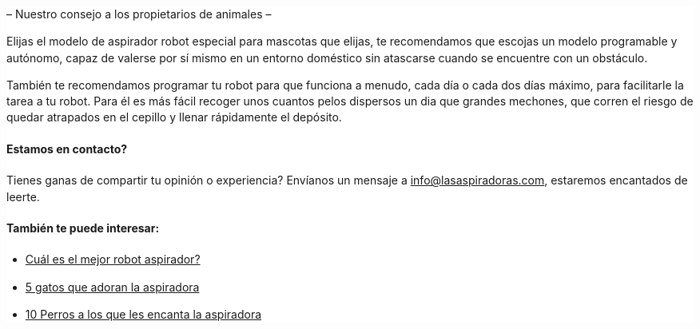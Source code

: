 – Nuestro consejo a los propietarios de animales –

Elijas el modelo de aspirador robot especial para mascotas que elijas, te recomendamos que escojas un modelo programable y autónomo, capaz de valerse por sí mismo en un entorno doméstico sin atascarse cuando se encuentre con un obstáculo.

También te recomendamos programar tu robot para que funciona a menudo, cada día o cada dos días máximo, para facilitarle la tarea a tu robot. Para él es más fácil recoger unos cuantos pelos dispersos un dia que grandes mechones, que corren el riesgo de quedar atrapados en el cepillo y llenar rápidamente el depósito.

#### Estamos en contacto?

Tienes ganas de compartir tu opinión o experiencia? Envíanos un mensaje a info@lasaspiradoras.com, estaremos encantados de leerte.

#### También te puede interesar:

- [Cuál es el mejor robot aspirador?](http://www.lasaspiradoras.com/blog-updates/2017/02/20/cual-es-el-mejor-robot-aspirador.html)

- [5 gatos que adoran la aspiradora](http://www.lasaspiradoras.com/blog-updates/2017/04/04/5-gatos-que-adoran-la-aspiradora.html)

- [10 Perros a los que les encanta la aspiradora](http://www.lasaspiradoras.com/blog-updates/2017/02/02/10-perros-a-los-que-les-encanta-la-aspiradora.html)
